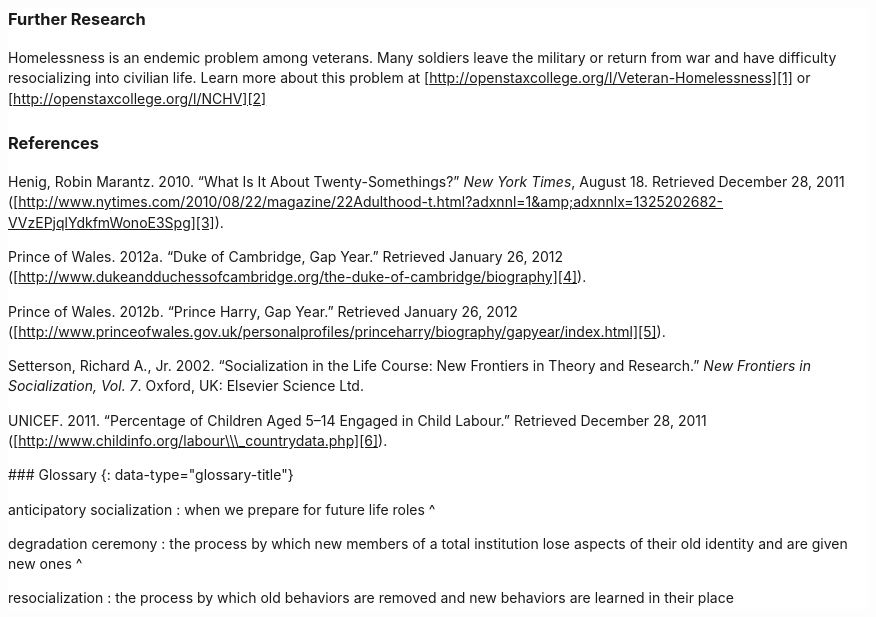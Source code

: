 </div>
</div>

### Further Research

Homelessness is an endemic problem among veterans. Many soldiers leave the military or return from war and have difficulty resocializing into civilian life. Learn more about this problem at [http://openstaxcollege.org/l/Veteran-Homelessness][1] or [http://openstaxcollege.org/l/NCHV][2]

### References

Henig, Robin Marantz. 2010. “What Is It About Twenty-Somethings?” *New York Times*, August 18. Retrieved December 28, 2011 ([http://www.nytimes.com/2010/08/22/magazine/22Adulthood-t.html?adxnnl=1&amp;adxnnlx=1325202682-VVzEPjqlYdkfmWonoE3Spg][3]).

Prince of Wales. 2012a. “Duke of Cambridge, Gap Year.” Retrieved January 26, 2012 ([http://www.dukeandduchessofcambridge.org/the-duke-of-cambridge/biography][4]).

Prince of Wales. 2012b. “Prince Harry, Gap Year.” Retrieved January 26, 2012 ([http://www.princeofwales.gov.uk/personalprofiles/princeharry/biography/gapyear/index.html][5]).

Setterson, Richard A., Jr. 2002. “Socialization in the Life Course: New Frontiers in Theory and Research.” *New Frontiers in Socialization, Vol. 7*. Oxford, UK: Elsevier Science Ltd.

UNICEF. 2011. “Percentage of Children Aged 5–14 Engaged in Child Labour.” Retrieved December 28, 2011 ([http://www.childinfo.org/labour\\\_countrydata.php][6]).

<div data-type="glossary" markdown="1">
### Glossary
{: data-type="glossary-title"}

anticipatory socialization
: when we prepare for future life roles
^

degradation ceremony
: the process by which new members of a total institution lose aspects of their old identity and are given new ones
^

resocialization
: the process by which old behaviors are removed and new behaviors are learned in their place

</div>



[1]: http://openstaxcollege.org/l/Veteran-Homelessness
[2]: http://openstaxcollege.org/l/NCHV
[3]: http://www.nytimes.com/2010/08/22/magazine/22Adulthood-t.html?adxnnl=1&amp;adxnnlx=1325202682-VVzEPjqlYdkfmWonoE3Spg
[4]: http://www.dukeandduchessofcambridge.org/the-duke-of-cambridge/biography
[5]: http://www.princeofwales.gov.uk/personalprofiles/princeharry/biography/gapyear/index.html
[6]: http://www.childinfo.org/labour_countrydata.php
